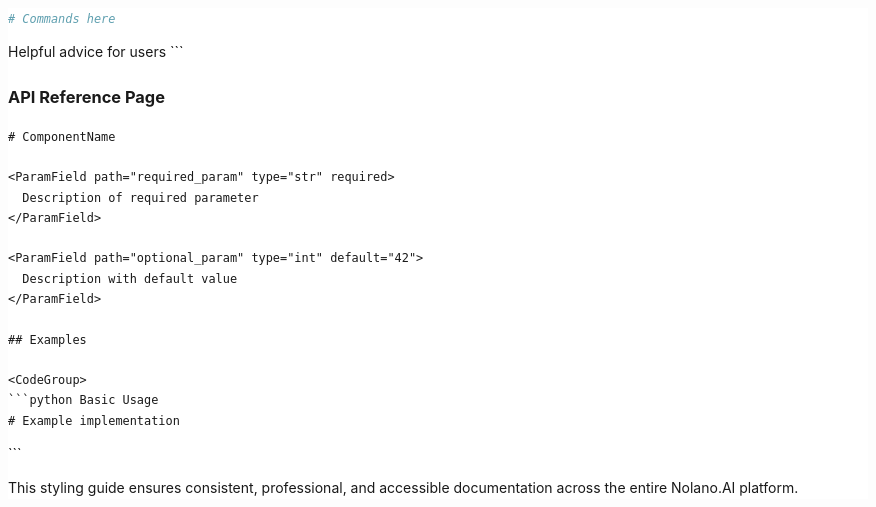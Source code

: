 ```bash CLI
# Commands here
```
</CodeGroup>

<Tip>
  Helpful advice for users
</Tip>
```

### API Reference Page
```mdx
# ComponentName

<ParamField path="required_param" type="str" required>
  Description of required parameter
</ParamField>

<ParamField path="optional_param" type="int" default="42">
  Description with default value
</ParamField>

## Examples

<CodeGroup>
```python Basic Usage
# Example implementation
```
</CodeGroup>
```

This styling guide ensures consistent, professional, and accessible documentation across the entire Nolano.AI platform.
